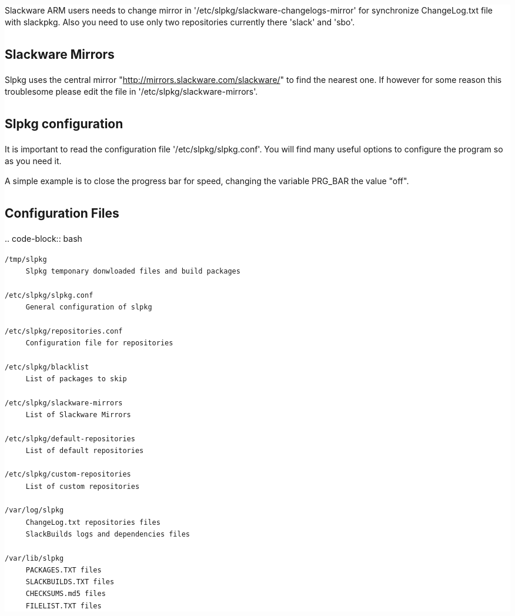 Slackware ARM users needs to change mirror in '/etc/slpkg/slackware-changelogs-mirror' 
for synchronize ChangeLog.txt file with slackpkg.
Also you need to use only two repositories currently there 'slack' and 'sbo'.


Slackware Mirrors
-----------------

Slpkg uses the central mirror "http://mirrors.slackware.com/slackware/" to find the 
nearest one. If however for some reason this troublesome please edit the file in 
'/etc/slpkg/slackware-mirrors'.


Slpkg configuration
-------------------

It is important to read the configuration file '/etc/slpkg/slpkg.conf'. You will find many 
useful options to configure the program so as you need it.

A simple example is to close the progress bar for speed, changing the variable PRG_BAR the 
value "off".


Configuration Files
-------------------

.. code-block:: bash

    /tmp/slpkg
         Slpkg temponary donwloaded files and build packages

    /etc/slpkg/slpkg.conf
         General configuration of slpkg
    
    /etc/slpkg/repositories.conf
         Configuration file for repositories

    /etc/slpkg/blacklist
         List of packages to skip

    /etc/slpkg/slackware-mirrors
         List of Slackware Mirrors

    /etc/slpkg/default-repositories
         List of default repositories

    /etc/slpkg/custom-repositories
         List of custom repositories

    /var/log/slpkg
         ChangeLog.txt repositories files
         SlackBuilds logs and dependencies files

    /var/lib/slpkg
         PACKAGES.TXT files 
         SLACKBUILDS.TXT files
         CHECKSUMS.md5 files
         FILELIST.TXT files
